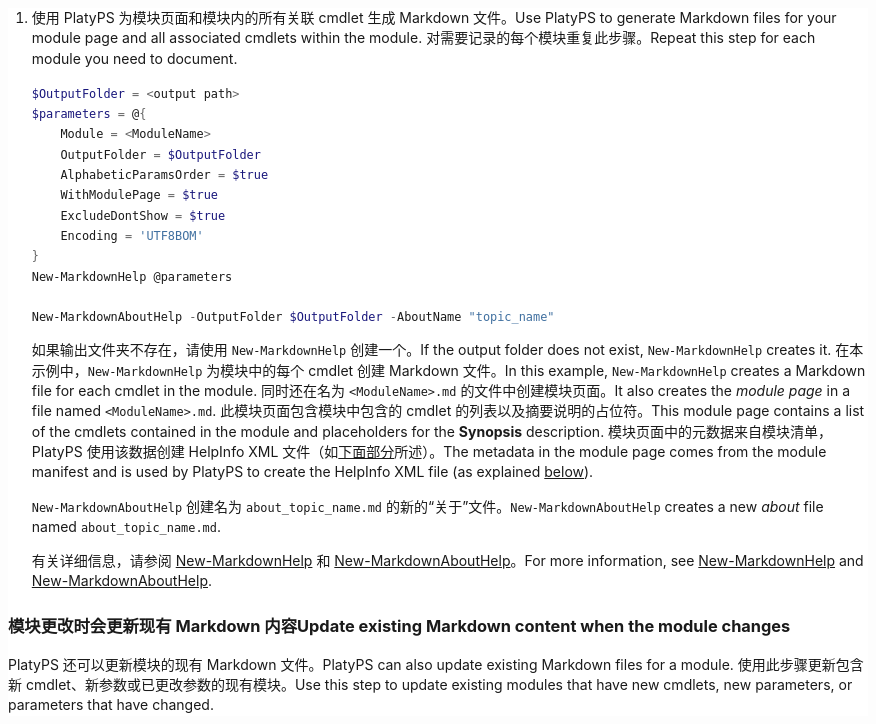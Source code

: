 1. <span data-ttu-id="d05c4-130">使用 PlatyPS 为模块页面和模块内的所有关联 cmdlet 生成 Markdown 文件。</span><span class="sxs-lookup"><span data-stu-id="d05c4-130">Use PlatyPS to generate Markdown files for your module page and all associated cmdlets within the module.</span></span> <span data-ttu-id="d05c4-131">对需要记录的每个模块重复此步骤。</span><span class="sxs-lookup"><span data-stu-id="d05c4-131">Repeat this step for each module you need to document.</span></span>

   ```powershell
   $OutputFolder = <output path>
   $parameters = @{
       Module = <ModuleName>
       OutputFolder = $OutputFolder
       AlphabeticParamsOrder = $true
       WithModulePage = $true
       ExcludeDontShow = $true
       Encoding = 'UTF8BOM'
   }
   New-MarkdownHelp @parameters

   New-MarkdownAboutHelp -OutputFolder $OutputFolder -AboutName "topic_name"
   ```

   <span data-ttu-id="d05c4-132">如果输出文件夹不存在，请使用 `New-MarkdownHelp` 创建一个。</span><span class="sxs-lookup"><span data-stu-id="d05c4-132">If the output folder does not exist, `New-MarkdownHelp` creates it.</span></span> <span data-ttu-id="d05c4-133">在本示例中，`New-MarkdownHelp` 为模块中的每个 cmdlet 创建 Markdown 文件。</span><span class="sxs-lookup"><span data-stu-id="d05c4-133">In this example, `New-MarkdownHelp` creates a Markdown file for each cmdlet in the module.</span></span> <span data-ttu-id="d05c4-134">同时还在名为 `<ModuleName>.md` 的文件中创建模块页面。</span><span class="sxs-lookup"><span data-stu-id="d05c4-134">It also creates the _module page_ in a file named `<ModuleName>.md`.</span></span> <span data-ttu-id="d05c4-135">此模块页面包含模块中包含的 cmdlet 的列表以及摘要说明的占位符。</span><span class="sxs-lookup"><span data-stu-id="d05c4-135">This module page contains a list of the cmdlets contained in the module and placeholders for the **Synopsis** description.</span></span> <span data-ttu-id="d05c4-136">模块页面中的元数据来自模块清单，PlatyPS 使用该数据创建 HelpInfo XML 文件（如[下面部分](#creating-an-updateable-help-package)所述）。</span><span class="sxs-lookup"><span data-stu-id="d05c4-136">The metadata in the module page comes from the module manifest and is used by PlatyPS to create the HelpInfo XML file (as explained [below](#creating-an-updateable-help-package)).</span></span>

   <span data-ttu-id="d05c4-137">`New-MarkdownAboutHelp` 创建名为 `about_topic_name.md` 的新的“关于”文件。</span><span class="sxs-lookup"><span data-stu-id="d05c4-137">`New-MarkdownAboutHelp` creates a new _about_ file named `about_topic_name.md`.</span></span>

   <span data-ttu-id="d05c4-138">有关详细信息，请参阅 [New-MarkdownHelp][] 和 [New-MarkdownAboutHelp][]。</span><span class="sxs-lookup"><span data-stu-id="d05c4-138">For more information, see [New-MarkdownHelp][] and [New-MarkdownAboutHelp][].</span></span>

### <a name="update-existing-markdown-content-when-the-module-changes"></a><span data-ttu-id="d05c4-139">模块更改时会更新现有 Markdown 内容</span><span class="sxs-lookup"><span data-stu-id="d05c4-139">Update existing Markdown content when the module changes</span></span>

<span data-ttu-id="d05c4-140">PlatyPS 还可以更新模块的现有 Markdown 文件。</span><span class="sxs-lookup"><span data-stu-id="d05c4-140">PlatyPS can also update existing Markdown files for a module.</span></span> <span data-ttu-id="d05c4-141">使用此步骤更新包含新 cmdlet、新参数或已更改参数的现有模块。</span><span class="sxs-lookup"><span data-stu-id="d05c4-141">Use this step to update existing modules that have new cmdlets, new parameters, or parameters that have changed.</span></span>


[platyps-repo]: https://github.com/PowerShell/platyps
[PlatyPS]: https://www.powershellgallery.com/packages/platyPS/
[Markdown]: https://commonmark.org
[markdig]: https://github.com/lunet-io/markdig
[架构]: https://github.com/PowerShell/platyPS/blob/master/platyPS.schema.md
[schema]: https://github.com/PowerShell/platyPS/blob/master/platyPS.schema.md
[Get-Item]: https://github.com/MicrosoftDocs/PowerShell-Docs/blob/staging/reference/7.0/Microsoft.PowerShell.Management/Get-Item.md
[New-MarkdownHelp]: https://github.com/PowerShell/platyPS/blob/master/docs/New-MarkdownHelp.md
[Update-MarkdownHelpModule]: https://github.com/PowerShell/platyPS/blob/master/docs/Update-MarkdownHelpModule.md
[New-MarkdownAboutHelp]: https://github.com/PowerShell/platyPS/blob/master/docs/New-MarkdownAboutHelp.md
[New-ExternalHelp]: https://github.com/PowerShell/platyPS/blob/master/docs/New-ExternalHelp.md
[Get-HelpPreview]: https://github.com/PowerShell/platyPS/blob/master/docs/Get-HelpPreview.md
[New-ExternalHelpCab]: https://github.com/PowerShell/platyPS/blob/master/docs/New-ExternalHelpCab.md
[PowerShell 风格指南]: /powershell/scripting/community/contributing/powershell-style-guide
[PowerShell style guide]: /powershell/scripting/community/contributing/powershell-style-guide
[编辑参考文章]: /powershell/scripting/community/contributing/editing-cmdlet-ref
[Editing reference articles]: /powershell/scripting/community/contributing/editing-cmdlet-ref
[编写针对模块的帮助]: /powershell/scripting/developer/help/writing-help-for-windows-powershell-modules
[Writing Help for Modules]: /powershell/scripting/developer/help/writing-help-for-windows-powershell-modules
[step-by-step]: /powershell/scripting/developer/help/updatable-help-authoring-step-by-step
[Pandoc]: https://pandoc.org
[ConvertFrom-Markdown]: /powershell/module/microsoft.powershell.utility/convertfrom-markdown
[Show-Markdown]: /powershell/module/microsoft.powershell.utility/show-markdown